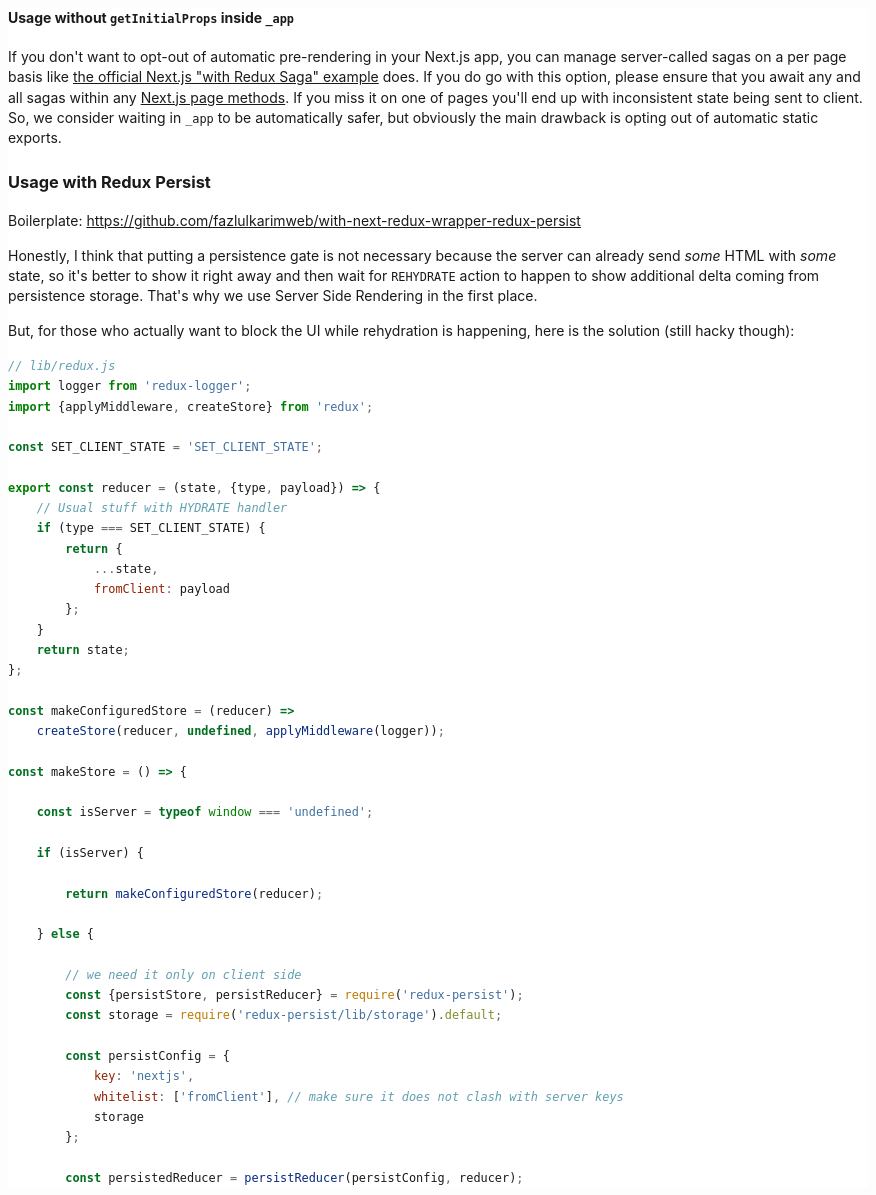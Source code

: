 #### Usage without `getInitialProps` inside `_app`

If you don't want to opt-out of automatic pre-rendering in your Next.js app, you can manage server-called sagas on a per page basis like [the official Next.js "with Redux Saga" example](https://github.com/vercel/next.js/tree/canary/examples/with-redux-saga) does. If you do go with this option, please ensure that you await any and all sagas within any [Next.js page methods](https://nextjs.org/docs/basic-features/data-fetching). If you miss it on one of pages you'll end up with inconsistent state being sent to client. So, we consider waiting in `_app` to be automatically safer, but obviously the main drawback is opting out of automatic static exports.

### Usage with Redux Persist

Boilerplate: https://github.com/fazlulkarimweb/with-next-redux-wrapper-redux-persist

Honestly, I think that putting a persistence gate is not necessary because the server can already send *some* HTML with
*some* state, so it's better to show it right away and then wait for `REHYDRATE` action to happen to show additional
delta coming from persistence storage. That's why we use Server Side Rendering in the first place.

But, for those who actually want to block the UI while rehydration is happening, here is the solution (still hacky though):

```js
// lib/redux.js
import logger from 'redux-logger';
import {applyMiddleware, createStore} from 'redux';

const SET_CLIENT_STATE = 'SET_CLIENT_STATE';

export const reducer = (state, {type, payload}) => {
    // Usual stuff with HYDRATE handler
    if (type === SET_CLIENT_STATE) {
        return {
            ...state,
            fromClient: payload
        };
    }
    return state;
};

const makeConfiguredStore = (reducer) =>
    createStore(reducer, undefined, applyMiddleware(logger));

const makeStore = () => {

    const isServer = typeof window === 'undefined';

    if (isServer) {

        return makeConfiguredStore(reducer);

    } else {

        // we need it only on client side
        const {persistStore, persistReducer} = require('redux-persist');
        const storage = require('redux-persist/lib/storage').default;

        const persistConfig = {
            key: 'nextjs',
            whitelist: ['fromClient'], // make sure it does not clash with server keys
            storage
        };

        const persistedReducer = persistReducer(persistConfig, reducer);
```